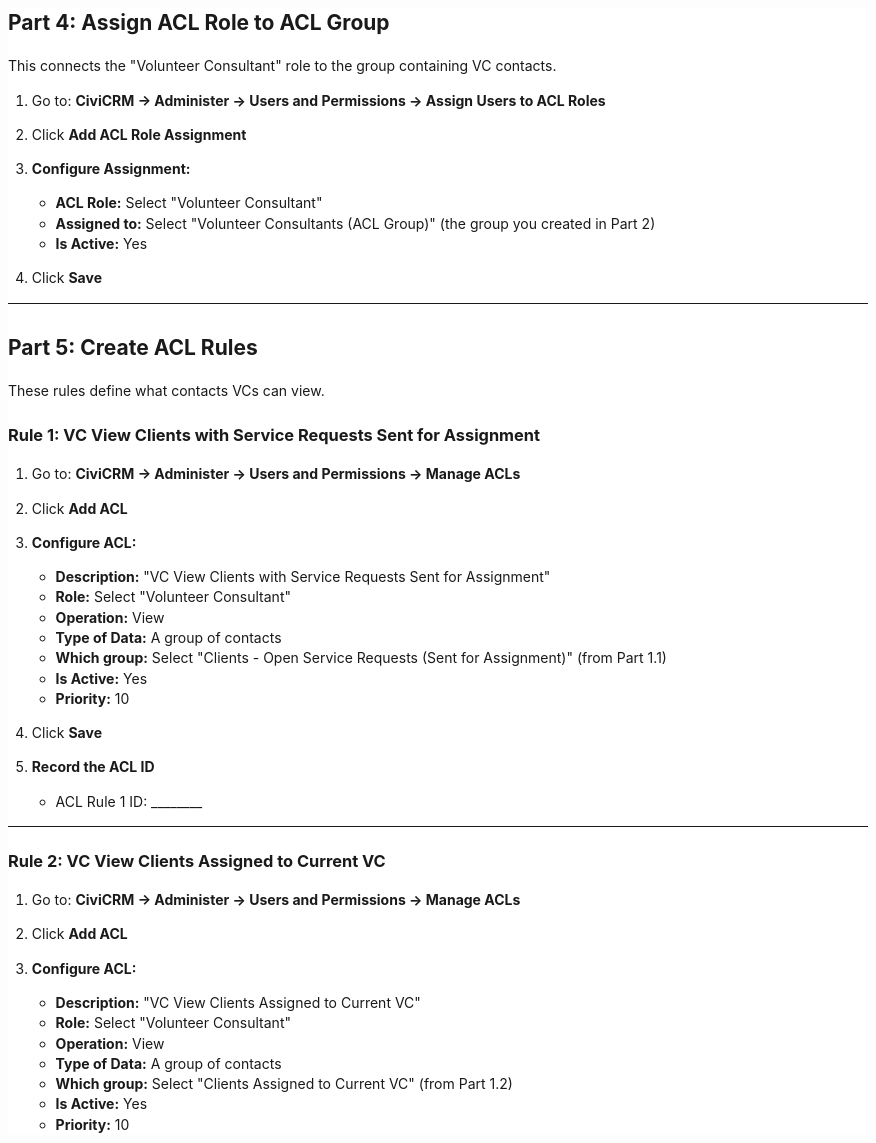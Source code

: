 
## Part 4: Assign ACL Role to ACL Group

This connects the "Volunteer Consultant" role to the group containing VC contacts.

1. Go to: **CiviCRM → Administer → Users and Permissions → Assign Users to ACL Roles**

2. Click **Add ACL Role Assignment**

3. **Configure Assignment:**
   - **ACL Role:** Select "Volunteer Consultant"
   - **Assigned to:** Select "Volunteer Consultants (ACL Group)" (the group you created in Part 2)
   - **Is Active:** Yes

4. Click **Save**

---

## Part 5: Create ACL Rules

These rules define what contacts VCs can view.

### Rule 1: VC View Clients with Service Requests Sent for Assignment

1. Go to: **CiviCRM → Administer → Users and Permissions → Manage ACLs**

2. Click **Add ACL**

3. **Configure ACL:**
   - **Description:** "VC View Clients with Service Requests Sent for Assignment"
   - **Role:** Select "Volunteer Consultant"
   - **Operation:** View
   - **Type of Data:** A group of contacts
   - **Which group:** Select "Clients - Open Service Requests (Sent for Assignment)" (from Part 1.1)
   - **Is Active:** Yes
   - **Priority:** 10

4. Click **Save**

5. **Record the ACL ID**
   - ACL Rule 1 ID: ________

---

### Rule 2: VC View Clients Assigned to Current VC

1. Go to: **CiviCRM → Administer → Users and Permissions → Manage ACLs**

2. Click **Add ACL**

3. **Configure ACL:**
   - **Description:** "VC View Clients Assigned to Current VC"
   - **Role:** Select "Volunteer Consultant"
   - **Operation:** View
   - **Type of Data:** A group of contacts
   - **Which group:** Select "Clients Assigned to Current VC" (from Part 1.2)
   - **Is Active:** Yes
   - **Priority:** 10
